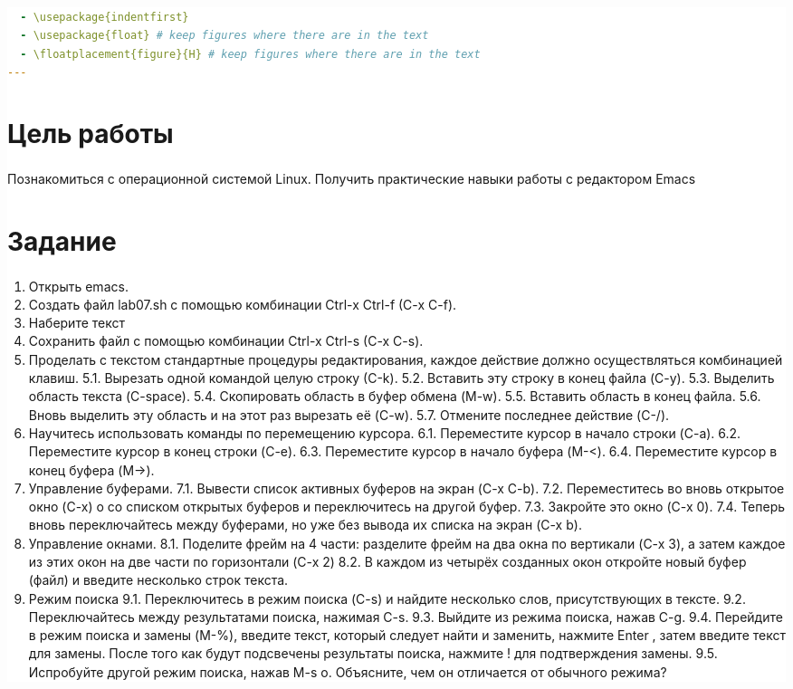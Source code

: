 ```yaml
  - \usepackage{indentfirst}
  - \usepackage{float} # keep figures where there are in the text
  - \floatplacement{figure}{H} # keep figures where there are in the text
---
```


# Цель работы

Познакомиться с операционной системой Linux. Получить практические навыки работы с редактором Emacs

# Задание

1. Открыть emacs.
2. Создать файл lab07.sh с помощью комбинации Ctrl-x Ctrl-f (C-x C-f).
3. Наберите текст
4. Сохранить файл с помощью комбинации Ctrl-x Ctrl-s (C-x C-s).
5. Проделать с текстом стандартные процедуры редактирования, каждое действие должно осуществляться комбинацией клавиш.
   5.1. Вырезать одной командой целую строку (С-k).
   5.2. Вставить эту строку в конец файла (C-y).
   5.3. Выделить область текста (C-space).
   5.4. Скопировать область в буфер обмена (M-w).
   5.5. Вставить область в конец файла.
   5.6. Вновь выделить эту область и на этот раз вырезать её (C-w).
   5.7. Отмените последнее действие (C-/).
6. Научитесь использовать команды по перемещению курсора.
   6.1. Переместите курсор в начало строки (C-a).
   6.2. Переместите курсор в конец строки (C-e).
   6.3. Переместите курсор в начало буфера (M-<).
   6.4. Переместите курсор в конец буфера (M->).
7. Управление буферами.
   7.1. Вывести список активных буферов на экран (C-x C-b).
   7.2. Переместитесь во вновь открытое окно (C-x) o со списком открытых буферов и переключитесь на другой буфер.
   7.3. Закройте это окно (C-x 0).
   7.4. Теперь вновь переключайтесь между буферами, но уже без вывода их списка на экран (C-x b).
8. Управление окнами.
   8.1. Поделите фрейм на 4 части: разделите фрейм на два окна по вертикали (C-x 3), а затем каждое из этих окон на две части по горизонтали (C-x 2)
   8.2. В каждом из четырёх созданных окон откройте новый буфер (файл) и введите несколько строк текста.
9. Режим поиска
   9.1. Переключитесь в режим поиска (C-s) и найдите несколько слов, присутствующих в тексте.
   9.2. Переключайтесь между результатами поиска, нажимая C-s.
   9.3. Выйдите из режима поиска, нажав C-g.
   9.4. Перейдите в режим поиска и замены (M-%), введите текст, который следует найти и заменить, нажмите Enter , затем введите текст для замены. После того как будут подсвечены результаты поиска, нажмите ! для подтверждения замены.
   9.5. Испробуйте другой режим поиска, нажав M-s o. Объясните, чем он отличается от обычного режима?
